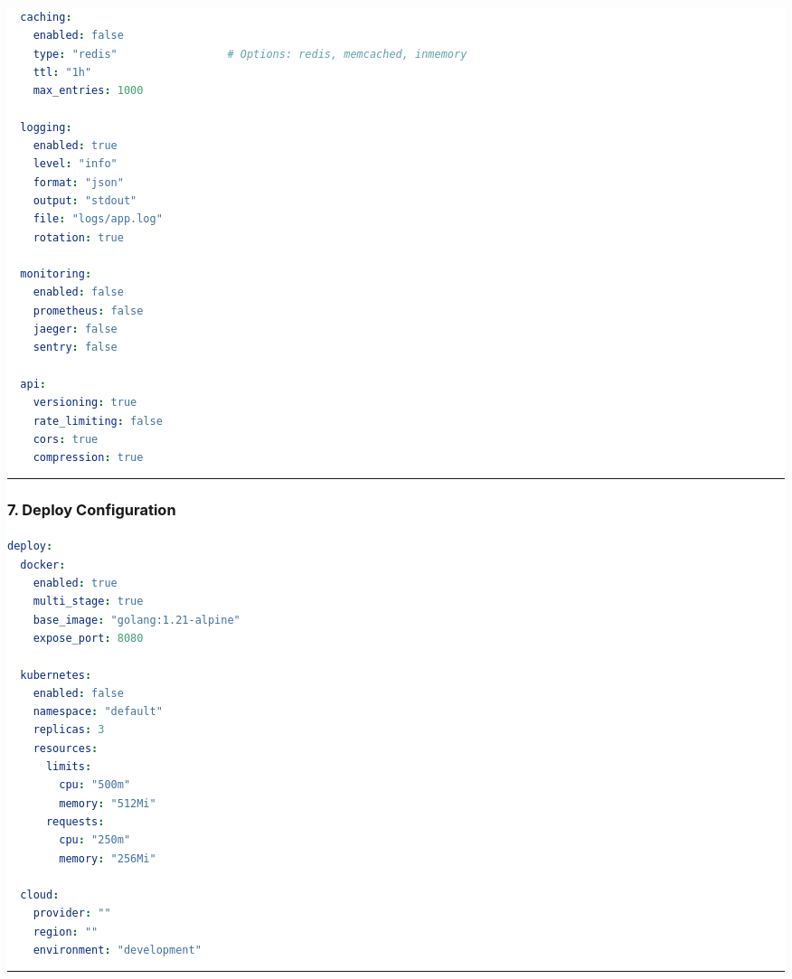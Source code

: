 ```yaml
  caching:
    enabled: false
    type: "redis"                 # Options: redis, memcached, inmemory
    ttl: "1h"
    max_entries: 1000
  
  logging:
    enabled: true
    level: "info"
    format: "json"
    output: "stdout"
    file: "logs/app.log"
    rotation: true
  
  monitoring:
    enabled: false
    prometheus: false
    jaeger: false
    sentry: false
  
  api:
    versioning: true
    rate_limiting: false
    cors: true
    compression: true
```

---

### 7. Deploy Configuration

```yaml
deploy:
  docker:
    enabled: true
    multi_stage: true
    base_image: "golang:1.21-alpine"
    expose_port: 8080
  
  kubernetes:
    enabled: false
    namespace: "default"
    replicas: 3
    resources:
      limits:
        cpu: "500m"
        memory: "512Mi"
      requests:
        cpu: "250m"
        memory: "256Mi"
  
  cloud:
    provider: ""
    region: ""
    environment: "development"
```

---